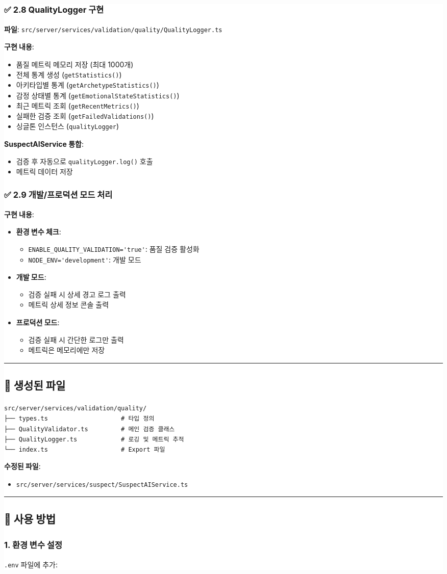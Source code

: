 ### ✅ 2.8 QualityLogger 구현

**파일**: `src/server/services/validation/quality/QualityLogger.ts`

**구현 내용**:
- 품질 메트릭 메모리 저장 (최대 1000개)
- 전체 통계 생성 (`getStatistics()`)
- 아키타입별 통계 (`getArchetypeStatistics()`)
- 감정 상태별 통계 (`getEmotionalStateStatistics()`)
- 최근 메트릭 조회 (`getRecentMetrics()`)
- 실패한 검증 조회 (`getFailedValidations()`)
- 싱글톤 인스턴스 (`qualityLogger`)

**SuspectAIService 통합**:
- 검증 후 자동으로 `qualityLogger.log()` 호출
- 메트릭 데이터 저장

### ✅ 2.9 개발/프로덕션 모드 처리

**구현 내용**:
- **환경 변수 체크**:
  - `ENABLE_QUALITY_VALIDATION='true'`: 품질 검증 활성화
  - `NODE_ENV='development'`: 개발 모드

- **개발 모드**:
  - 검증 실패 시 상세 경고 로그 출력
  - 메트릭 상세 정보 콘솔 출력

- **프로덕션 모드**:
  - 검증 실패 시 간단한 로그만 출력
  - 메트릭은 메모리에만 저장

---

## 📁 생성된 파일

```
src/server/services/validation/quality/
├── types.ts                    # 타입 정의
├── QualityValidator.ts         # 메인 검증 클래스
├── QualityLogger.ts            # 로깅 및 메트릭 추적
└── index.ts                    # Export 파일
```

**수정된 파일**:
- `src/server/services/suspect/SuspectAIService.ts`

---

## 🔧 사용 방법

### 1. 환경 변수 설정

`.env` 파일에 추가:
